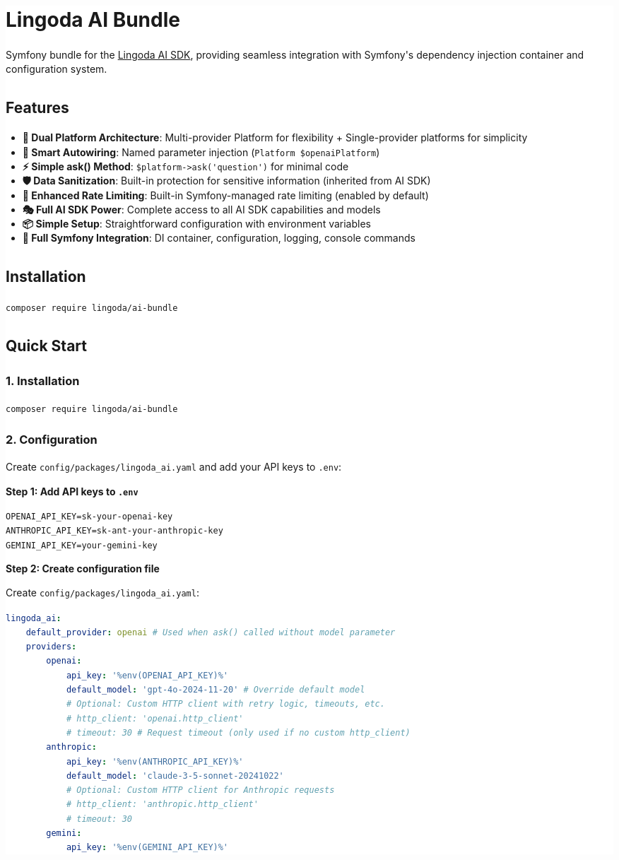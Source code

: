 # Lingoda AI Bundle

Symfony bundle for the [Lingoda AI SDK](https://github.com/lingoda/ai-sdk), providing seamless integration with Symfony's dependency injection container and configuration system.

## Features

- **🎯 Dual Platform Architecture**: Multi-provider Platform for flexibility + Single-provider platforms for simplicity
- **🔌 Smart Autowiring**: Named parameter injection (`Platform $openaiPlatform`) 
- **⚡ Simple ask() Method**: `$platform->ask('question')` for minimal code
- **🛡️ Data Sanitization**: Built-in protection for sensitive information (inherited from AI SDK)
- **🚦 Enhanced Rate Limiting**: Built-in Symfony-managed rate limiting (enabled by default)
- **🎭 Full AI SDK Power**: Complete access to all AI SDK capabilities and models
- **📦 Simple Setup**: Straightforward configuration with environment variables
- **🔧 Full Symfony Integration**: DI container, configuration, logging, console commands

## Installation

```bash
composer require lingoda/ai-bundle
```

## Quick Start

### 1. Installation

```bash
composer require lingoda/ai-bundle
```

### 2. Configuration

Create `config/packages/lingoda_ai.yaml` and add your API keys to `.env`:

**Step 1: Add API keys to `.env`**

```env
OPENAI_API_KEY=sk-your-openai-key
ANTHROPIC_API_KEY=sk-ant-your-anthropic-key  
GEMINI_API_KEY=your-gemini-key
```

**Step 2: Create configuration file**

Create `config/packages/lingoda_ai.yaml`:

```yaml
lingoda_ai:
    default_provider: openai # Used when ask() called without model parameter
    providers:
        openai:
            api_key: '%env(OPENAI_API_KEY)%'
            default_model: 'gpt-4o-2024-11-20' # Override default model
            # Optional: Custom HTTP client with retry logic, timeouts, etc.
            # http_client: 'openai.http_client' 
            # timeout: 30 # Request timeout (only used if no custom http_client)
        anthropic:
            api_key: '%env(ANTHROPIC_API_KEY)%'
            default_model: 'claude-3-5-sonnet-20241022'
            # Optional: Custom HTTP client for Anthropic requests
            # http_client: 'anthropic.http_client'
            # timeout: 30
        gemini:
            api_key: '%env(GEMINI_API_KEY)%'
```